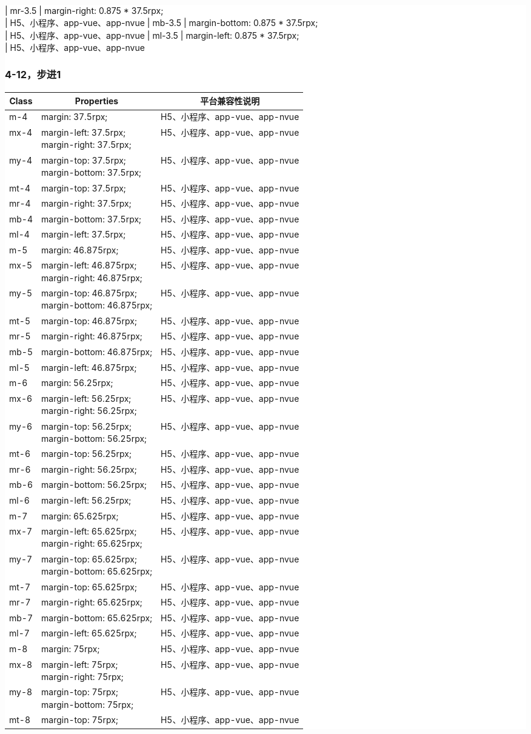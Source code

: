 | <a-link status="success">mr-3.5</a-link> | <a-link>margin-right: 0.875 * 37.5rpx;</a-link><br/> | H5、小程序、app-vue、app-nvue
| <a-link status="success">mb-3.5</a-link> | <a-link>margin-bottom: 0.875 * 37.5rpx;</a-link><br/> | H5、小程序、app-vue、app-nvue
| <a-link status="success">ml-3.5</a-link> | <a-link>margin-left: 0.875 * 37.5rpx;</a-link><br/> | H5、小程序、app-vue、app-nvue

### 4-12，步进1
| Class | Properties | 平台兼容性说明
| --- | --- | ---
| <a-link status="success">m-4</a-link> | <a-link>margin: 37.5rpx;</a-link> | H5、小程序、app-vue、app-nvue
| <a-link status="success">mx-4</a-link> | <a-link>margin-left: 37.5rpx;</a-link><br/><a-link>margin-right: 37.5rpx;</a-link> | H5、小程序、app-vue、app-nvue
| <a-link status="success">my-4</a-link> | <a-link>margin-top: 37.5rpx;</a-link><br/><a-link>margin-bottom: 37.5rpx;</a-link> | H5、小程序、app-vue、app-nvue
| <a-link status="success">mt-4</a-link> | <a-link>margin-top: 37.5rpx;</a-link><br/> | H5、小程序、app-vue、app-nvue
| <a-link status="success">mr-4</a-link> | <a-link>margin-right: 37.5rpx;</a-link><br/> | H5、小程序、app-vue、app-nvue
| <a-link status="success">mb-4</a-link> | <a-link>margin-bottom: 37.5rpx;</a-link><br/> | H5、小程序、app-vue、app-nvue
| <a-link status="success">ml-4</a-link> | <a-link>margin-left: 37.5rpx;</a-link><br/> | H5、小程序、app-vue、app-nvue
| <a-link status="success">m-5</a-link> | <a-link>margin: 46.875rpx;</a-link> | H5、小程序、app-vue、app-nvue
| <a-link status="success">mx-5</a-link> | <a-link>margin-left: 46.875rpx;</a-link><br/><a-link>margin-right: 46.875rpx;</a-link> | H5、小程序、app-vue、app-nvue
| <a-link status="success">my-5</a-link> | <a-link>margin-top: 46.875rpx;</a-link><br/><a-link>margin-bottom: 46.875rpx;</a-link> | H5、小程序、app-vue、app-nvue
| <a-link status="success">mt-5</a-link> | <a-link>margin-top: 46.875rpx;</a-link><br/> | H5、小程序、app-vue、app-nvue
| <a-link status="success">mr-5</a-link> | <a-link>margin-right: 46.875rpx;</a-link><br/> | H5、小程序、app-vue、app-nvue
| <a-link status="success">mb-5</a-link> | <a-link>margin-bottom: 46.875rpx;</a-link><br/> | H5、小程序、app-vue、app-nvue
| <a-link status="success">ml-5</a-link> | <a-link>margin-left: 46.875rpx;</a-link><br/> | H5、小程序、app-vue、app-nvue
| <a-link status="success">m-6</a-link> | <a-link>margin: 56.25rpx;</a-link> | H5、小程序、app-vue、app-nvue
| <a-link status="success">mx-6</a-link> | <a-link>margin-left: 56.25rpx;</a-link><br/><a-link>margin-right: 56.25rpx;</a-link> | H5、小程序、app-vue、app-nvue
| <a-link status="success">my-6</a-link> | <a-link>margin-top: 56.25rpx;</a-link><br/><a-link>margin-bottom: 56.25rpx;</a-link> | H5、小程序、app-vue、app-nvue
| <a-link status="success">mt-6</a-link> | <a-link>margin-top: 56.25rpx;</a-link><br/> | H5、小程序、app-vue、app-nvue
| <a-link status="success">mr-6</a-link> | <a-link>margin-right: 56.25rpx;</a-link><br/> | H5、小程序、app-vue、app-nvue
| <a-link status="success">mb-6</a-link> | <a-link>margin-bottom: 56.25rpx;</a-link><br/> | H5、小程序、app-vue、app-nvue
| <a-link status="success">ml-6</a-link> | <a-link>margin-left: 56.25rpx;</a-link><br/> | H5、小程序、app-vue、app-nvue
| <a-link status="success">m-7</a-link> | <a-link>margin: 65.625rpx;</a-link> | H5、小程序、app-vue、app-nvue
| <a-link status="success">mx-7</a-link> | <a-link>margin-left: 65.625rpx;</a-link><br/><a-link>margin-right: 65.625rpx;</a-link> | H5、小程序、app-vue、app-nvue
| <a-link status="success">my-7</a-link> | <a-link>margin-top: 65.625rpx;</a-link><br/><a-link>margin-bottom: 65.625rpx;</a-link> | H5、小程序、app-vue、app-nvue
| <a-link status="success">mt-7</a-link> | <a-link>margin-top: 65.625rpx;</a-link><br/> | H5、小程序、app-vue、app-nvue
| <a-link status="success">mr-7</a-link> | <a-link>margin-right: 65.625rpx;</a-link><br/> | H5、小程序、app-vue、app-nvue
| <a-link status="success">mb-7</a-link> | <a-link>margin-bottom: 65.625rpx;</a-link><br/> | H5、小程序、app-vue、app-nvue
| <a-link status="success">ml-7</a-link> | <a-link>margin-left: 65.625rpx;</a-link><br/> | H5、小程序、app-vue、app-nvue
| <a-link status="success">m-8</a-link> | <a-link>margin: 75rpx;</a-link> | H5、小程序、app-vue、app-nvue
| <a-link status="success">mx-8</a-link> | <a-link>margin-left: 75rpx;</a-link><br/><a-link>margin-right: 75rpx;</a-link> | H5、小程序、app-vue、app-nvue
| <a-link status="success">my-8</a-link> | <a-link>margin-top: 75rpx;</a-link><br/><a-link>margin-bottom: 75rpx;</a-link> | H5、小程序、app-vue、app-nvue
| <a-link status="success">mt-8</a-link> | <a-link>margin-top: 75rpx;</a-link><br/> | H5、小程序、app-vue、app-nvue